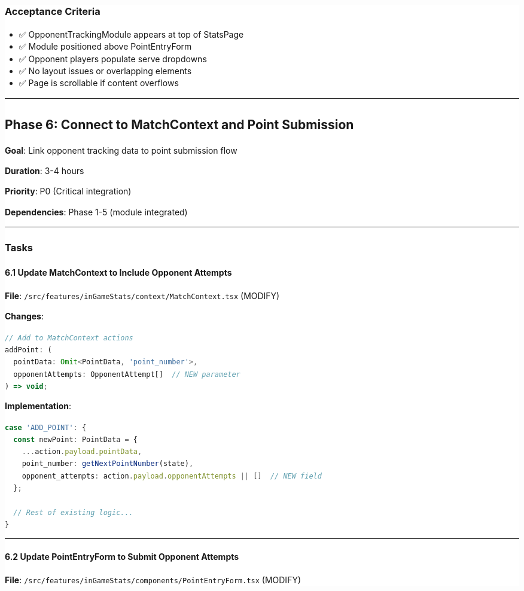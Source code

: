 
### Acceptance Criteria

- ✅ OpponentTrackingModule appears at top of StatsPage
- ✅ Module positioned above PointEntryForm
- ✅ Opponent players populate serve dropdowns
- ✅ No layout issues or overlapping elements
- ✅ Page is scrollable if content overflows

---

## Phase 6: Connect to MatchContext and Point Submission

**Goal**: Link opponent tracking data to point submission flow

**Duration**: 3-4 hours

**Priority**: P0 (Critical integration)

**Dependencies**: Phase 1-5 (module integrated)

---

### Tasks

#### 6.1 Update MatchContext to Include Opponent Attempts

**File**: `/src/features/inGameStats/context/MatchContext.tsx` (MODIFY)

**Changes**:
```typescript
// Add to MatchContext actions
addPoint: (
  pointData: Omit<PointData, 'point_number'>,
  opponentAttempts: OpponentAttempt[]  // NEW parameter
) => void;
```

**Implementation**:
```typescript
case 'ADD_POINT': {
  const newPoint: PointData = {
    ...action.payload.pointData,
    point_number: getNextPointNumber(state),
    opponent_attempts: action.payload.opponentAttempts || []  // NEW field
  };

  // Rest of existing logic...
}
```

---

#### 6.2 Update PointEntryForm to Submit Opponent Attempts

**File**: `/src/features/inGameStats/components/PointEntryForm.tsx` (MODIFY)
